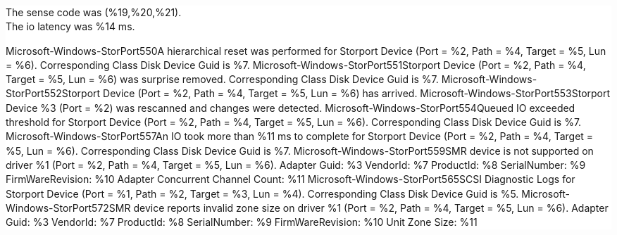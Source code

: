 The sense code was (%19,%20,%21).                     
The io latency was %14 ms.</td></tr>
<tr><td>Microsoft-Windows-StorPort</td><td>550</td><td>A hierarchical reset was performed for Storport Device (Port = %2, Path = %4, Target = %5, Lun = %6).                    
Corresponding Class Disk Device Guid is %7.</td></tr>
<tr><td>Microsoft-Windows-StorPort</td><td>551</td><td>Storport Device (Port = %2, Path = %4, Target = %5, Lun = %6) was surprise removed.                    
Corresponding Class Disk Device Guid is %7.</td></tr>
<tr><td>Microsoft-Windows-StorPort</td><td>552</td><td>Storport Device (Port = %2, Path = %4, Target = %5, Lun = %6) has arrived.</td></tr>
<tr><td>Microsoft-Windows-StorPort</td><td>553</td><td>Storport Device %3 (Port = %2) was rescanned and changes were detected.</td></tr>
<tr><td>Microsoft-Windows-StorPort</td><td>554</td><td>Queued IO exceeded threshold for Storport Device (Port = %2, Path = %4, Target = %5, Lun = %6).                    
Corresponding Class Disk Device Guid is %7.</td></tr>
<tr><td>Microsoft-Windows-StorPort</td><td>557</td><td>An IO took more than %11 ms to complete for Storport Device (Port = %2, Path = %4, Target = %5, Lun = %6).                    
Corresponding Class Disk Device Guid is %7.</td></tr>
<tr><td>Microsoft-Windows-StorPort</td><td>559</td><td>SMR device is not supported on driver %1 (Port = %2, Path = %4, Target = %5, Lun = %6).                    
Adapter Guid: %3                    
VendorId: %7                    
ProductId: %8                    
SerialNumber: %9                    
FirmWareRevision: %10                    
Adapter Concurrent Channel Count: %11</td></tr>
<tr><td>Microsoft-Windows-StorPort</td><td>565</td><td>SCSI Diagnostic Logs for Storport Device (Port = %1, Path = %2, Target = %3, Lun = %4).                    
Corresponding Class Disk Device Guid is %5.</td></tr>
<tr><td>Microsoft-Windows-StorPort</td><td>572</td><td>SMR device reports invalid zone size on driver %1 (Port = %2, Path = %4, Target = %5, Lun = %6).                    
Adapter Guid: %3                    
VendorId: %7                    
ProductId: %8                    
SerialNumber: %9                    
FirmWareRevision: %10                    
Unit Zone Size: %11</td></tr>
</table>
